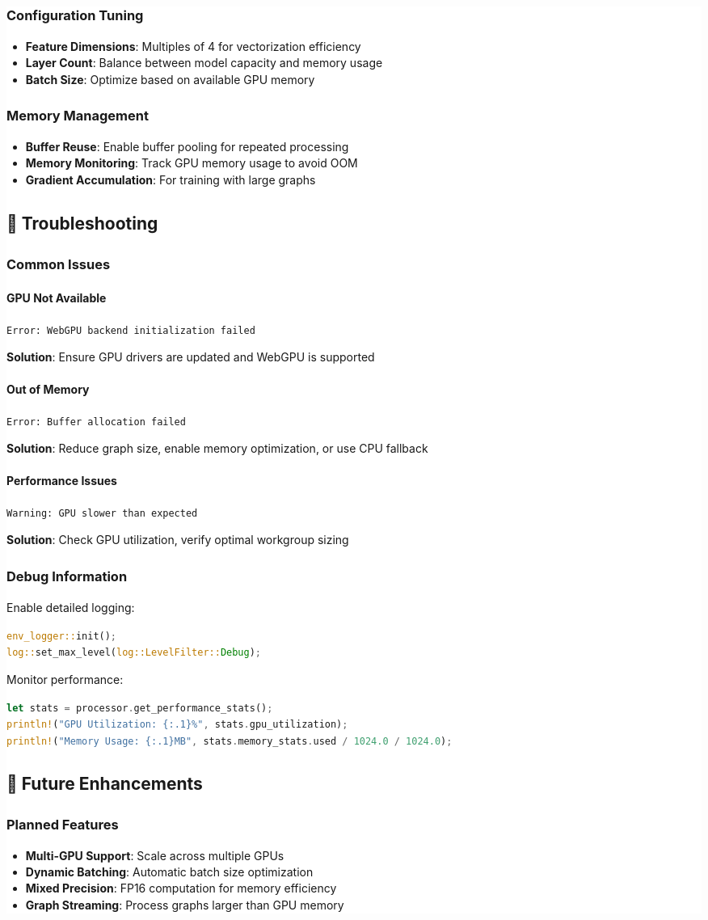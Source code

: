 ### Configuration Tuning
- **Feature Dimensions**: Multiples of 4 for vectorization efficiency
- **Layer Count**: Balance between model capacity and memory usage
- **Batch Size**: Optimize based on available GPU memory

### Memory Management
- **Buffer Reuse**: Enable buffer pooling for repeated processing
- **Memory Monitoring**: Track GPU memory usage to avoid OOM
- **Gradient Accumulation**: For training with large graphs

## 🐛 Troubleshooting

### Common Issues

#### GPU Not Available
```
Error: WebGPU backend initialization failed
```
**Solution**: Ensure GPU drivers are updated and WebGPU is supported

#### Out of Memory
```
Error: Buffer allocation failed
```
**Solution**: Reduce graph size, enable memory optimization, or use CPU fallback

#### Performance Issues
```
Warning: GPU slower than expected
```
**Solution**: Check GPU utilization, verify optimal workgroup sizing

### Debug Information

Enable detailed logging:
```rust
env_logger::init();
log::set_max_level(log::LevelFilter::Debug);
```

Monitor performance:
```rust
let stats = processor.get_performance_stats();
println!("GPU Utilization: {:.1}%", stats.gpu_utilization);
println!("Memory Usage: {:.1}MB", stats.memory_stats.used / 1024.0 / 1024.0);
```

## 🔮 Future Enhancements

### Planned Features
- **Multi-GPU Support**: Scale across multiple GPUs
- **Dynamic Batching**: Automatic batch size optimization
- **Mixed Precision**: FP16 computation for memory efficiency
- **Graph Streaming**: Process graphs larger than GPU memory
